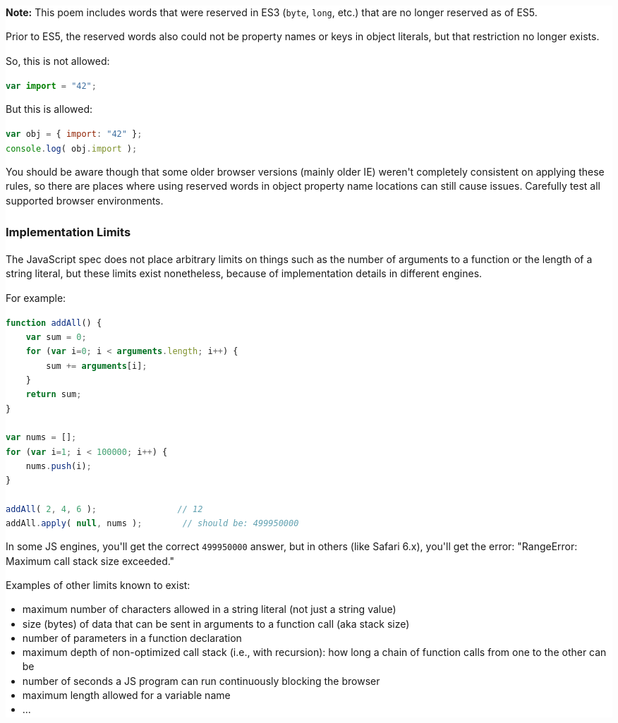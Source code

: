 **Note:** This poem includes words that were reserved in ES3 \(`byte`, `long`, etc.\) that are no longer reserved as of ES5.

Prior to ES5, the reserved words also could not be property names or keys in object literals, but that restriction no longer exists.

So, this is not allowed:

```javascript
var import = "42";
```

But this is allowed:

```javascript
var obj = { import: "42" };
console.log( obj.import );
```

You should be aware though that some older browser versions \(mainly older IE\) weren't completely consistent on applying these rules, so there are places where using reserved words in object property name locations can still cause issues. Carefully test all supported browser environments.

### Implementation Limits

The JavaScript spec does not place arbitrary limits on things such as the number of arguments to a function or the length of a string literal, but these limits exist nonetheless, because of implementation details in different engines.

For example:

```javascript
function addAll() {
    var sum = 0;
    for (var i=0; i < arguments.length; i++) {
        sum += arguments[i];
    }
    return sum;
}

var nums = [];
for (var i=1; i < 100000; i++) {
    nums.push(i);
}

addAll( 2, 4, 6 );                // 12
addAll.apply( null, nums );        // should be: 499950000
```

In some JS engines, you'll get the correct `499950000` answer, but in others \(like Safari 6.x\), you'll get the error: "RangeError: Maximum call stack size exceeded."

Examples of other limits known to exist:

* maximum number of characters allowed in a string literal \(not just a string value\)
* size \(bytes\) of data that can be sent in arguments to a function call \(aka stack size\)
* number of parameters in a function declaration
* maximum depth of non-optimized call stack \(i.e., with recursion\): how long a chain of function calls from one to the other can be
* number of seconds a JS program can run continuously blocking the browser
* maximum length allowed for a variable name
* ...
